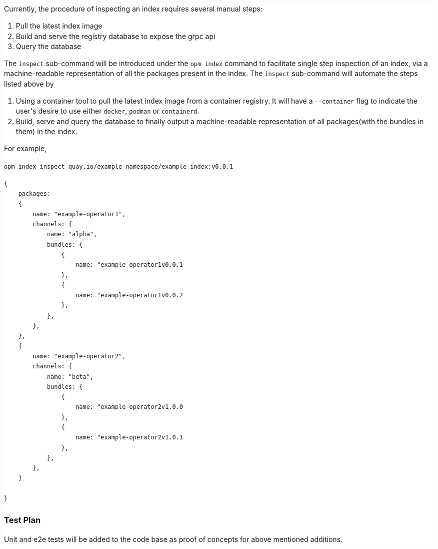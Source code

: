 Currently, the procedure of inspecting an index requires several manual steps: 

1) Pull the latest index image 
2) Build and serve the registry database to expose the grpc api 
3) Query the database 

The `inspect` sub-command will be introduced under the `opm index` command to facilitate single step inspection of an index, via a machine-readable representation of all the packages present in the index. The `inspect` sub-command will automate the steps listed above by 
1) Using a container tool to pull the latest index image from a container registry. It will have a `--container` flag to indicate the user's desire to use either `docker`, `podman` or `containerd`. 
2) Build, serve and query the database to finally output a machine-readable representation of all packages(with the bundles in them) in the index. 

For example,

`opm index inspect quay.io/example-namespace/example-index:v0.0.1` 

```
{
    packages: 
    {
        name: "example-operator1",
        channels: {
            name: "alpha",
            bundles: {
                {
                    name: "example-operator1v0.0.1
                },
                {
                    name: "example-operator1v0.0.2
                },
            },
        },
    },
    {
        name: "example-operator2",
        channels: {
            name: "beta",
            bundles: {
                {
                    name: "example-operator2v1.0.0
                },
                {
                    name: "example-operator2v1.0.1
                },
            },
        },
    } 
    
}
```

### Test Plan

Unit and e2e tests will be added to the code base as proof of concepts for above mentioned additions. 


